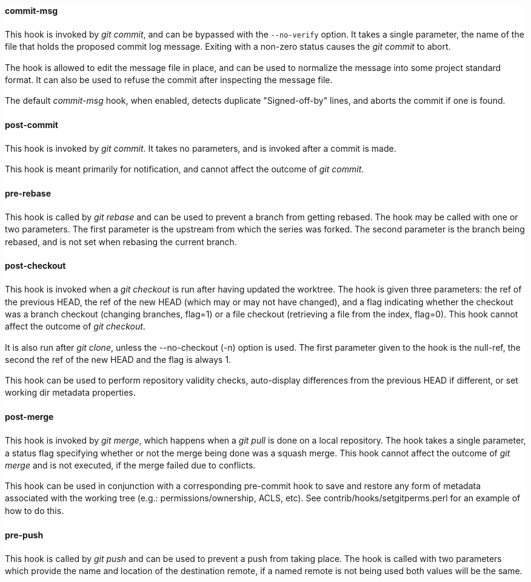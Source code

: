 #### commit-msg

This hook is invoked by *git commit*, and can be bypassed with the `--no-verify` option. It takes a single parameter, the name of the file that holds the proposed commit log message. Exiting with a non-zero status causes the *git commit* to abort.

The hook is allowed to edit the message file in place, and can be used to normalize the message into some project standard format. It can also be used to refuse the commit after inspecting the message file.

The default *commit-msg* hook, when enabled, detects duplicate "Signed-off-by" lines, and aborts the commit if one is found.

#### post-commit

This hook is invoked by *git commit*. It takes no parameters, and is invoked after a commit is made.

This hook is meant primarily for notification, and cannot affect the outcome of *git commit*.

#### pre-rebase

This hook is called by *git rebase* and can be used to prevent a branch from getting rebased. The hook may be called with one or two parameters. The first parameter is the upstream from which the series was forked. The second parameter is the branch being rebased, and is not set when rebasing the current branch.

#### post-checkout

This hook is invoked when a *git checkout* is run after having updated the worktree. The hook is given three parameters: the ref of the previous HEAD, the ref of the new HEAD (which may or may not have changed), and a flag indicating whether the checkout was a branch checkout (changing branches, flag=1) or a file checkout (retrieving a file from the index, flag=0). This hook cannot affect the outcome of *git checkout*.

It is also run after *git clone*, unless the --no-checkout (-n) option is used. The first parameter given to the hook is the null-ref, the second the ref of the new HEAD and the flag is always 1.

This hook can be used to perform repository validity checks, auto-display differences from the previous HEAD if different, or set working dir metadata properties.

#### post-merge

This hook is invoked by *git merge*, which happens when a *git pull* is done on a local repository. The hook takes a single parameter, a status flag specifying whether or not the merge being done was a squash merge. This hook cannot affect the outcome of *git merge* and is not executed, if the merge failed due to conflicts.

This hook can be used in conjunction with a corresponding pre-commit hook to save and restore any form of metadata associated with the working tree (e.g.: permissions/ownership, ACLS, etc). See contrib/hooks/setgitperms.perl for an example of how to do this.

#### pre-push

This hook is called by *git push* and can be used to prevent a push from taking place. The hook is called with two parameters which provide the name and location of the destination remote, if a named remote is not being used both values will be the same.
